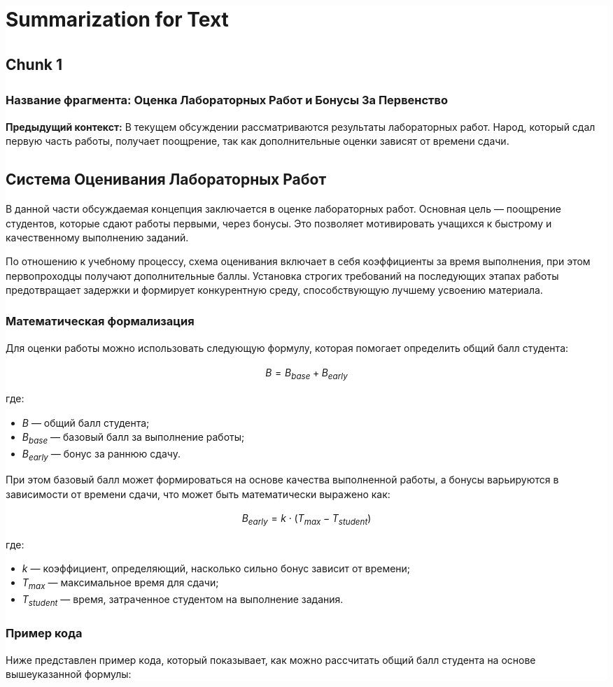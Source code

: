 
# Summarization for Text

## Chunk 1
### **Название фрагмента: Оценка Лабораторных Работ и Бонусы За Первенство**

**Предыдущий контекст:** В текущем обсуждении рассматриваются результаты лабораторных работ. Народ, который сдал первую часть работы, получает поощрение, так как дополнительные оценки зависят от времени сдачи.

## **Система Оценивания Лабораторных Работ**

В данной части обсуждаемая концепция заключается в оценке лабораторных работ. Основная цель — поощрение студентов, которые сдают работы первыми, через бонусы. Это позволяет мотивировать учащихся к быстрому и качественному выполнению заданий.

По отношению к учебному процессу, схема оценивания включает в себя коэффициенты за время выполнения, при этом первопроходцы получают дополнительные баллы. Установка строгих требований на последующих этапах работы предотвращает задержки и формирует конкурентную среду, способствующую лучшему усвоению материала.

### Математическая формализация
Для оценки работы можно использовать следующую формулу, которая помогает определить общий балл студента:

$$
B = B_{base} + B_{early}
$$

где:
- $B$ — общий балл студента;
- $B_{base}$ — базовый балл за выполнение работы;
- $B_{early}$ — бонус за раннюю сдачу. 

При этом базовый балл может формироваться на основе качества выполненной работы, а бонусы варьируются в зависимости от времени сдачи, что может быть математически выражено как:

$$
B_{early} = k \cdot (T_{max} - T_{student}) 
$$

где:
- $k$ — коэффициент, определяющий, насколько сильно бонус зависит от времени;
- $T_{max}$ — максимальное время для сдачи;
- $T_{student}$ — время, затраченное студентом на выполнение задания.

### Пример кода
Ниже представлен пример кода, который показывает, как можно рассчитать общий балл студента на основе вышеуказанной формулы:
